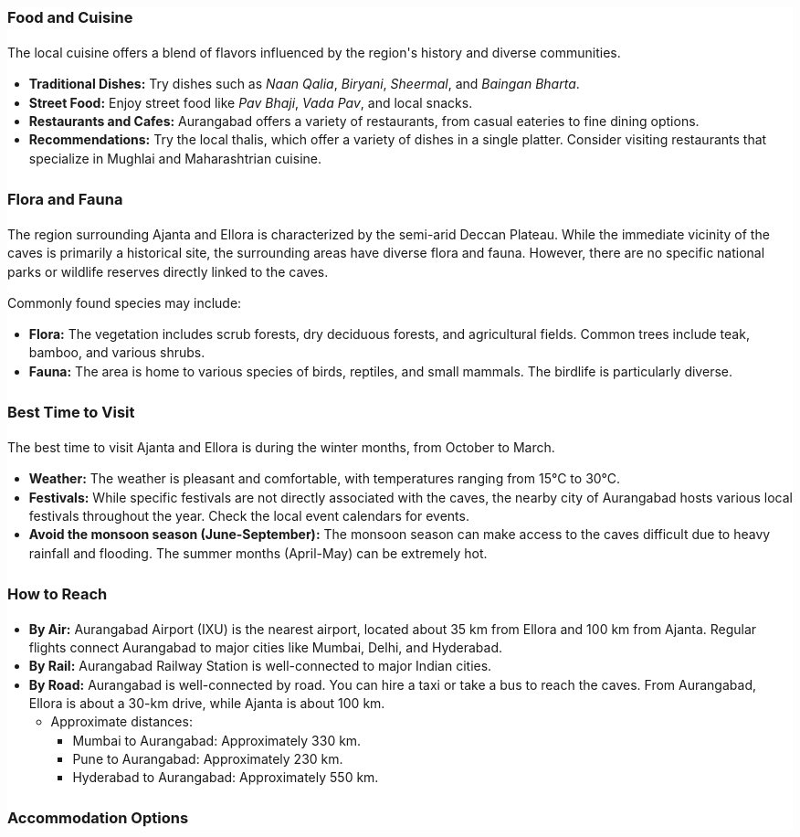 ### **Food and Cuisine**

The local cuisine offers a blend of flavors influenced by the region's history and diverse communities.

*   **Traditional Dishes:** Try dishes such as *Naan Qalia*, *Biryani*, *Sheermal*, and *Baingan Bharta*.
*   **Street Food:** Enjoy street food like *Pav Bhaji*, *Vada Pav*, and local snacks.
*   **Restaurants and Cafes:** Aurangabad offers a variety of restaurants, from casual eateries to fine dining options.
*   **Recommendations:** Try the local thalis, which offer a variety of dishes in a single platter. Consider visiting restaurants that specialize in Mughlai and Maharashtrian cuisine.

### **Flora and Fauna**

The region surrounding Ajanta and Ellora is characterized by the semi-arid Deccan Plateau. While the immediate vicinity of the caves is primarily a historical site, the surrounding areas have diverse flora and fauna. However, there are no specific national parks or wildlife reserves directly linked to the caves.


Commonly found species may include:

*   **Flora:** The vegetation includes scrub forests, dry deciduous forests, and agricultural fields. Common trees include teak, bamboo, and various shrubs.
*   **Fauna:** The area is home to various species of birds, reptiles, and small mammals. The birdlife is particularly diverse.

### **Best Time to Visit**

The best time to visit Ajanta and Ellora is during the winter months, from October to March.


*   **Weather:** The weather is pleasant and comfortable, with temperatures ranging from 15°C to 30°C.
*   **Festivals:** While specific festivals are not directly associated with the caves, the nearby city of Aurangabad hosts various local festivals throughout the year. Check the local event calendars for events.
*   **Avoid the monsoon season (June-September):** The monsoon season can make access to the caves difficult due to heavy rainfall and flooding. The summer months (April-May) can be extremely hot.

### **How to Reach**

*   **By Air:** Aurangabad Airport (IXU) is the nearest airport, located about 35 km from Ellora and 100 km from Ajanta. Regular flights connect Aurangabad to major cities like Mumbai, Delhi, and Hyderabad.
*   **By Rail:** Aurangabad Railway Station is well-connected to major Indian cities.
*   **By Road:** Aurangabad is well-connected by road. You can hire a taxi or take a bus to reach the caves. From Aurangabad, Ellora is about a 30-km drive, while Ajanta is about 100 km.
    *   Approximate distances:
        *   Mumbai to Aurangabad: Approximately 330 km.
        *   Pune to Aurangabad: Approximately 230 km.
        *   Hyderabad to Aurangabad: Approximately 550 km.

### **Accommodation Options**
